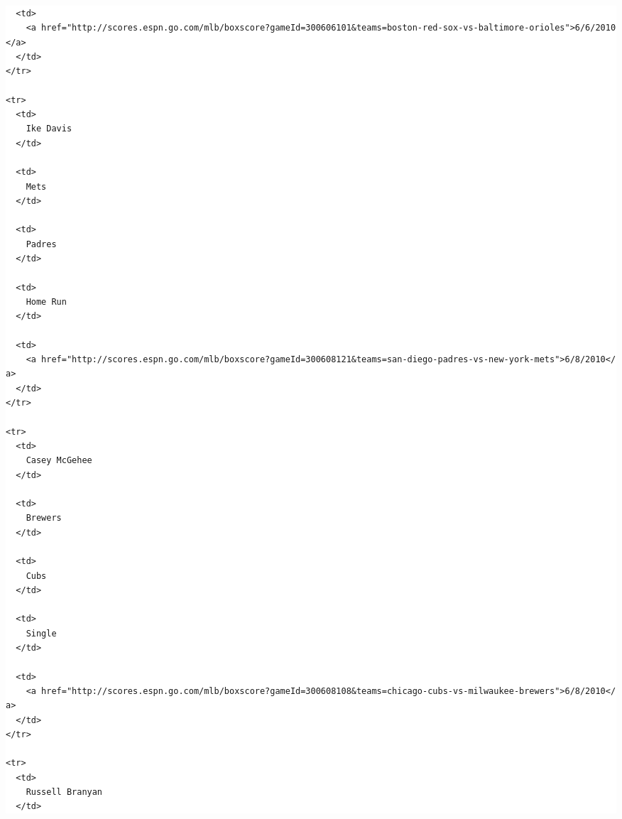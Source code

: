       <td>
        <a href="http://scores.espn.go.com/mlb/boxscore?gameId=300606101&teams=boston-red-sox-vs-baltimore-orioles">6/6/2010</a>
      </td>
    </tr>

    <tr>
      <td>
        Ike Davis
      </td>

      <td>
        Mets
      </td>

      <td>
        Padres
      </td>

      <td>
        Home Run
      </td>

      <td>
        <a href="http://scores.espn.go.com/mlb/boxscore?gameId=300608121&teams=san-diego-padres-vs-new-york-mets">6/8/2010</a>
      </td>
    </tr>

    <tr>
      <td>
        Casey McGehee
      </td>

      <td>
        Brewers
      </td>

      <td>
        Cubs
      </td>

      <td>
        Single
      </td>

      <td>
        <a href="http://scores.espn.go.com/mlb/boxscore?gameId=300608108&teams=chicago-cubs-vs-milwaukee-brewers">6/8/2010</a>
      </td>
    </tr>

    <tr>
      <td>
        Russell Branyan
      </td>
